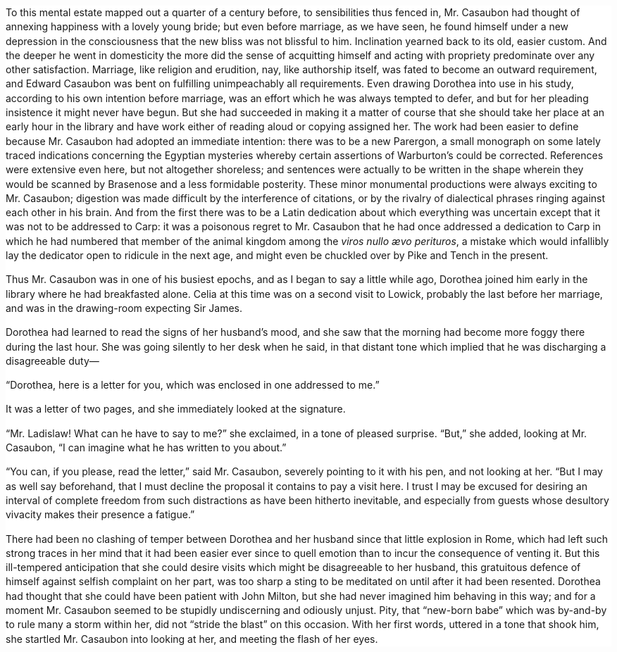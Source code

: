 To this mental estate mapped out a quarter of a century before, to sensibilities thus fenced in, Mr. Casaubon had thought of annexing happiness with a lovely young bride; but even before marriage, as we have seen, he found himself under a new depression in the consciousness that the new bliss was not blissful to him. Inclination yearned back to its old, easier custom. And the deeper he went in domesticity the more did the sense of acquitting himself and acting with propriety predominate over any other satisfaction. Marriage, like religion and erudition, nay, like authorship itself, was fated to become an outward requirement, and Edward Casaubon was bent on fulfilling unimpeachably all requirements. Even drawing Dorothea into use in his study, according to his own intention before marriage, was an effort which he was always tempted to defer, and but for her pleading insistence it might never have begun. But she had succeeded in making it a matter of course that she should take her place at an early hour in the library and have work either of reading aloud or copying assigned her. The work had been easier to define because Mr. Casaubon had adopted an immediate intention: there was to be a new Parergon, a small monograph on some lately traced indications concerning the Egyptian mysteries whereby certain assertions of Warburton’s could be corrected. References were extensive even here, but not altogether shoreless; and sentences were actually to be written in the shape wherein they would be scanned by Brasenose and a less formidable posterity. These minor monumental productions were always exciting to Mr. Casaubon; digestion was made difficult by the interference of citations, or by the rivalry of dialectical phrases ringing against each other in his brain. And from the first there was to be a Latin dedication about which everything was uncertain except that it was not to be addressed to Carp: it was a poisonous regret to Mr. Casaubon that he had once addressed a dedication to Carp in which he had numbered that member of the animal kingdom among the _viros nullo ævo perituros_, a mistake which would infallibly lay the dedicator open to ridicule in the next age, and might even be chuckled over by Pike and Tench in the present. 

Thus Mr. Casaubon was in one of his busiest epochs, and as I began to say a little while ago, Dorothea joined him early in the library where he had breakfasted alone. Celia at this time was on a second visit to Lowick, probably the last before her marriage, and was in the drawing-room expecting Sir James. 

Dorothea had learned to read the signs of her husband’s mood, and she saw that the morning had become more foggy there during the last hour. She was going silently to her desk when he said, in that distant tone which implied that he was discharging a disagreeable duty— 

“Dorothea, here is a letter for you, which was enclosed in one addressed to me.” 

It was a letter of two pages, and she immediately looked at the signature. 

“Mr. Ladislaw! What can he have to say to me?” she exclaimed, in a tone of pleased surprise. “But,” she added, looking at Mr. Casaubon, “I can imagine what he has written to you about.” 

“You can, if you please, read the letter,” said Mr. Casaubon, severely pointing to it with his pen, and not looking at her. “But I may as well say beforehand, that I must decline the proposal it contains to pay a visit here. I trust I may be excused for desiring an interval of complete freedom from such distractions as have been hitherto inevitable, and especially from guests whose desultory vivacity makes their presence a fatigue.” 

There had been no clashing of temper between Dorothea and her husband since that little explosion in Rome, which had left such strong traces in her mind that it had been easier ever since to quell emotion than to incur the consequence of venting it. But this ill-tempered anticipation that she could desire visits which might be disagreeable to her husband, this gratuitous defence of himself against selfish complaint on her part, was too sharp a sting to be meditated on until after it had been resented. Dorothea had thought that she could have been patient with John Milton, but she had never imagined him behaving in this way; and for a moment Mr. Casaubon seemed to be stupidly undiscerning and odiously unjust. Pity, that “new-born babe” which was by-and-by to rule many a storm within her, did not “stride the blast” on this occasion. With her first words, uttered in a tone that shook him, she startled Mr. Casaubon into looking at her, and meeting the flash of her eyes. 
